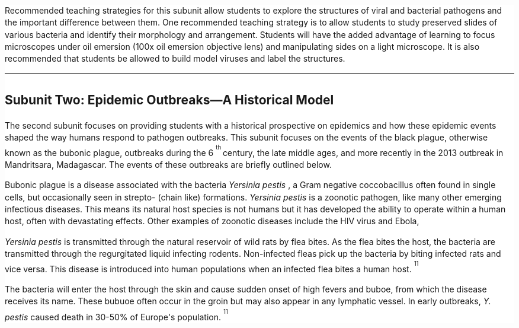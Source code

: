 Recommended teaching strategies for this subunit allow students to explore the structures of viral and bacterial pathogens and the important difference between them.  One recommended teaching strategy is to allow students to study preserved slides of various bacteria and identify their morphology and arrangement.  Students will have the added advantage of learning to focus microscopes under oil emersion (100x oil emersion objective lens) and manipulating sides on a light microscope.  It is also recommended that students be allowed to build model viruses and label the structures.
</p>
<hr/>
<h2>
Subunit Two: Epidemic Outbreaks—A Historical Model
</h2>
<p>
The second subunit focuses on providing students with a historical prospective on epidemics and how these epidemic events shaped the way humans respond to pathogen outbreaks.  This subunit focuses on the events of the black plague, otherwise known as the bubonic plague, outbreaks during the 6
<sup>
<sup>
th
</sup>
</sup>
century, the late middle ages, and more recently in the 2013 outbreak in Mandritsara, Madagascar.  The events of these outbreaks are briefly outlined below.
</p>
<p>
Bubonic plague is a disease associated with the bacteria
<i>
Yersinia pestis
</i>
, a Gram negative coccobacillus often found in single cells, but occasionally seen in strepto- (chain like) formations.
<i>
Yersinia pestis
</i>
is a zoonotic pathogen, like many other emerging infectious diseases.  This means its natural host species is not humans but it has developed the ability to operate within a human host, often with devastating effects.  Other examples of zoonotic diseases include the HIV virus and Ebola,
</p>
<p>
<i>
Yersinia pestis
</i>
is transmitted through the natural reservoir of wild rats by flea bites.  As the flea bites the host, the bacteria are transmitted through the regurgitated liquid infecting rodents.  Non-infected fleas pick up the bacteria by biting infected rats and vice versa.  This disease is introduced into human populations when an infected flea bites a human host.
<sup>
<sup>
11
</sup>
</sup>
</p>
<p>
The bacteria will enter the host through the skin and cause sudden onset of high fevers and buboe, from which the disease receives its name.  These bubuoe often occur in the groin but may also appear in any lymphatic vessel.  In early outbreaks,
<i>
Y. pestis
</i>
caused death in 30-50% of Europe's population.
<sup>
<sup>
11
</sup>
</sup>